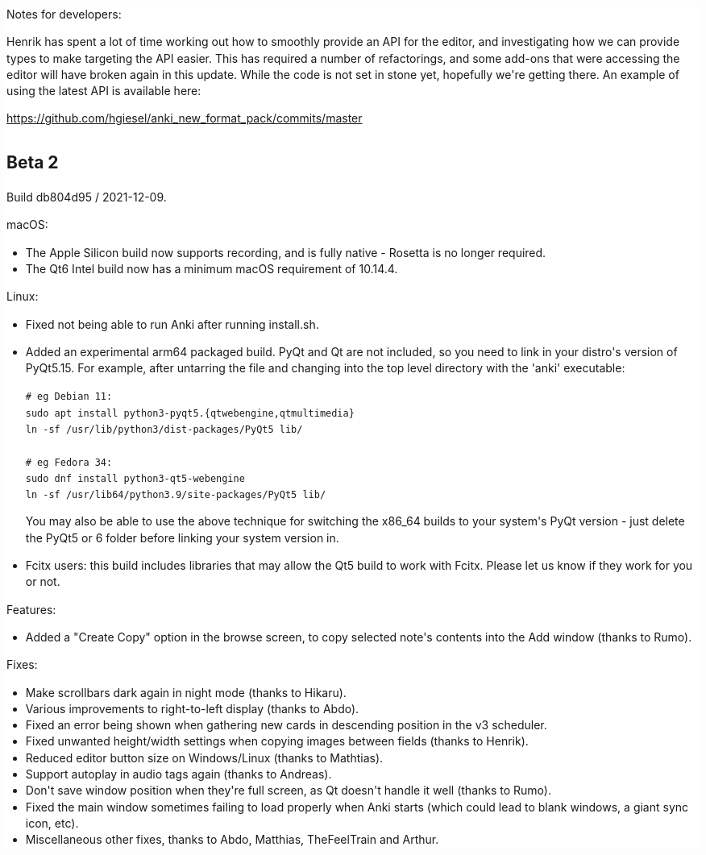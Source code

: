 Notes for developers:

Henrik has spent a lot of time working out how to smoothly provide an API for
the editor, and investigating how we can provide types to make targeting the API
easier. This has required a number of refactorings, and some add-ons that were
accessing the editor will have broken again in this update. While the code is
not set in stone yet, hopefully we're getting there. An example of using the
latest API is available here:

<https://github.com/hgiesel/anki_new_format_pack/commits/master>

## Beta 2

Build db804d95 / 2021-12-09.

macOS:

- The Apple Silicon build now supports recording, and is fully native - Rosetta is no longer required.
- The Qt6 Intel build now has a minimum macOS requirement of 10.14.4.

Linux:

- Fixed not being able to run Anki after running install.sh.
- Added an experimental arm64 packaged build. PyQt and Qt are not included, so
  you need to link in your distro's version of PyQt5.15. For example, after
  untarring the file and changing into the top level directory with the 'anki'
  executable:

  ```
  # eg Debian 11:
  sudo apt install python3-pyqt5.{qtwebengine,qtmultimedia}
  ln -sf /usr/lib/python3/dist-packages/PyQt5 lib/

  # eg Fedora 34:
  sudo dnf install python3-qt5-webengine
  ln -sf /usr/lib64/python3.9/site-packages/PyQt5 lib/
  ```

  You may also be able to use the above technique for switching the x86_64
  builds to your system's PyQt version - just delete the PyQt5 or 6 folder
  before linking your system version in.

- Fcitx users: this build includes libraries that may allow the Qt5 build to
  work with Fcitx. Please let us know if they work for you or not.

Features:

- Added a "Create Copy" option in the browse screen, to copy selected note's
  contents into the Add window (thanks to Rumo).

Fixes:

- Make scrollbars dark again in night mode (thanks to Hikaru).
- Various improvements to right-to-left display (thanks to Abdo).
- Fixed an error being shown when gathering new cards in descending position in the v3 scheduler.
- Fixed unwanted height/width settings when copying images between fields (thanks to Henrik).
- Reduced editor button size on Windows/Linux (thanks to Mathtias).
- Support autoplay in audio tags again (thanks to Andreas).
- Don't save window position when they're full screen, as Qt doesn't handle it well (thanks to Rumo).
- Fixed the main window sometimes failing to load properly when Anki starts (which could lead to
  blank windows, a giant sync icon, etc).
- Miscellaneous other fixes, thanks to Abdo, Matthias, TheFeelTrain and Arthur.

